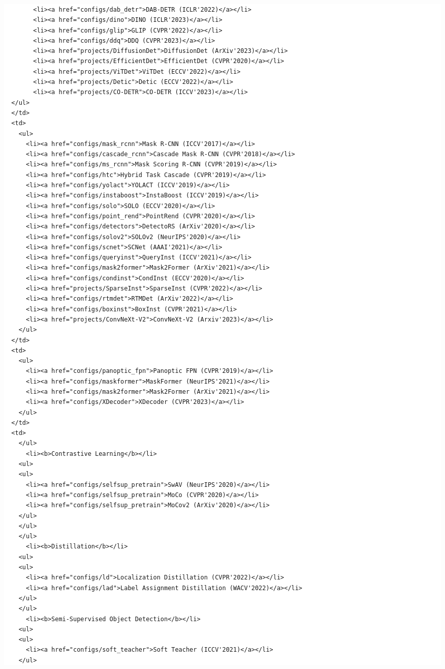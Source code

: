             <li><a href="configs/dab_detr">DAB-DETR (ICLR'2022)</a></li>
            <li><a href="configs/dino">DINO (ICLR'2023)</a></li>
            <li><a href="configs/glip">GLIP (CVPR'2022)</a></li>
            <li><a href="configs/ddq">DDQ (CVPR'2023)</a></li>
            <li><a href="projects/DiffusionDet">DiffusionDet (ArXiv'2023)</a></li>
            <li><a href="projects/EfficientDet">EfficientDet (CVPR'2020)</a></li>
            <li><a href="projects/ViTDet">ViTDet (ECCV'2022)</a></li>
            <li><a href="projects/Detic">Detic (ECCV'2022)</a></li>
            <li><a href="projects/CO-DETR">CO-DETR (ICCV'2023)</a></li>
      </ul>
      </td>
      <td>
        <ul>
          <li><a href="configs/mask_rcnn">Mask R-CNN (ICCV'2017)</a></li>
          <li><a href="configs/cascade_rcnn">Cascade Mask R-CNN (CVPR'2018)</a></li>
          <li><a href="configs/ms_rcnn">Mask Scoring R-CNN (CVPR'2019)</a></li>
          <li><a href="configs/htc">Hybrid Task Cascade (CVPR'2019)</a></li>
          <li><a href="configs/yolact">YOLACT (ICCV'2019)</a></li>
          <li><a href="configs/instaboost">InstaBoost (ICCV'2019)</a></li>
          <li><a href="configs/solo">SOLO (ECCV'2020)</a></li>
          <li><a href="configs/point_rend">PointRend (CVPR'2020)</a></li>
          <li><a href="configs/detectors">DetectoRS (ArXiv'2020)</a></li>
          <li><a href="configs/solov2">SOLOv2 (NeurIPS'2020)</a></li>
          <li><a href="configs/scnet">SCNet (AAAI'2021)</a></li>
          <li><a href="configs/queryinst">QueryInst (ICCV'2021)</a></li>
          <li><a href="configs/mask2former">Mask2Former (ArXiv'2021)</a></li>
          <li><a href="configs/condinst">CondInst (ECCV'2020)</a></li>
          <li><a href="projects/SparseInst">SparseInst (CVPR'2022)</a></li>
          <li><a href="configs/rtmdet">RTMDet (ArXiv'2022)</a></li>
          <li><a href="configs/boxinst">BoxInst (CVPR'2021)</a></li>
          <li><a href="projects/ConvNeXt-V2">ConvNeXt-V2 (Arxiv'2023)</a></li>
        </ul>
      </td>
      <td>
        <ul>
          <li><a href="configs/panoptic_fpn">Panoptic FPN (CVPR'2019)</a></li>
          <li><a href="configs/maskformer">MaskFormer (NeurIPS'2021)</a></li>
          <li><a href="configs/mask2former">Mask2Former (ArXiv'2021)</a></li>
          <li><a href="configs/XDecoder">XDecoder (CVPR'2023)</a></li>
        </ul>
      </td>
      <td>
        </ul>
          <li><b>Contrastive Learning</b></li>
        <ul>
        <ul>
          <li><a href="configs/selfsup_pretrain">SwAV (NeurIPS'2020)</a></li>
          <li><a href="configs/selfsup_pretrain">MoCo (CVPR'2020)</a></li>
          <li><a href="configs/selfsup_pretrain">MoCov2 (ArXiv'2020)</a></li>
        </ul>
        </ul>
        </ul>
          <li><b>Distillation</b></li>
        <ul>
        <ul>
          <li><a href="configs/ld">Localization Distillation (CVPR'2022)</a></li>
          <li><a href="configs/lad">Label Assignment Distillation (WACV'2022)</a></li>
        </ul>
        </ul>
          <li><b>Semi-Supervised Object Detection</b></li>
        <ul>
        <ul>
          <li><a href="configs/soft_teacher">Soft Teacher (ICCV'2021)</a></li>
        </ul>